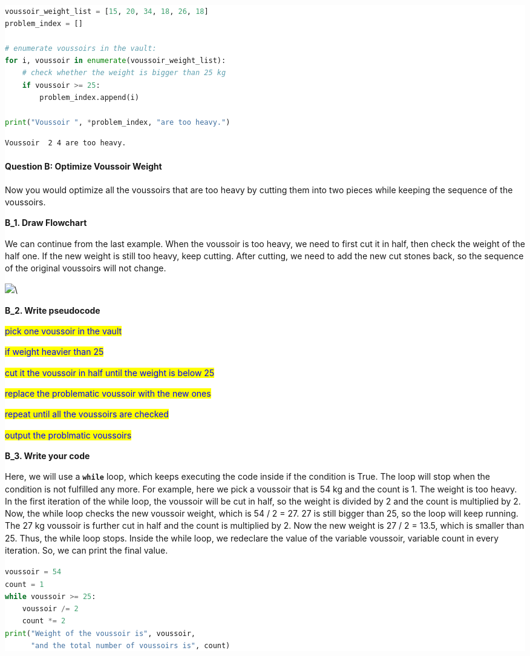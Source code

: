 ```python
voussoir_weight_list = [15, 20, 34, 18, 26, 18]
problem_index = []

# enumerate voussoirs in the vault:
for i, voussoir in enumerate(voussoir_weight_list):
    # check whether the weight is bigger than 25 kg
    if voussoir >= 25:
        problem_index.append(i)

print("Voussoir ", *problem_index, "are too heavy.")
```

```
Voussoir  2 4 are too heavy.
```

#### Question B: Optimize Voussoir Weight

Now you would optimize all the voussoirs that are too heavy by cutting them into two pieces while keeping the sequence of the voussoirs.

**B\_1. Draw Flowchart**

We can continue from the last example. When the voussoir is too heavy, we need to first cut it in half, then check the weight of the half one. If the new weight is still too heavy, keep cutting. After cutting, we need to add the new cut stones back, so the sequence of the original voussoirs will not change.

![](https://github.com/BlockResearchGroup/CSD2\_2022/blob/75a96a6722bcc51b90424947811f8bd725eb24b7/2\_Geometry/Tutorial2/img/week1\_ex2\_2.png?raw=true)\\

**B\_2. Write pseudocode**

<mark style="color:blue;">pick one voussoir in the vault</mark>

<mark style="color:blue;">if weight heavier than 25</mark>

<mark style="color:blue;">cut it the voussoir in half until the weight is below 25</mark>

<mark style="color:blue;">replace the problematic voussoir with the new ones</mark>

<mark style="color:blue;">repeat until all the voussoirs are checked</mark>

<mark style="color:blue;">output the problmatic voussoirs</mark>

**B\_3. Write your code**

Here, we will use a **`while`** loop, which keeps executing the code inside if the condition is True. The loop will stop when the condition is not fulfilled any more. For example, here we pick a voussoir that is 54 kg and the count is 1. The weight is too heavy. In the first iteration of the while loop, the voussoir will be cut in half, so the weight is divided by 2 and the count is multiplied by 2. Now, the while loop checks the new voussoir weight, which is 54 / 2 = 27. 27 is still bigger than 25, so the loop will keep running. The 27 kg voussoir is further cut in half and the count is multiplied by 2. Now the new weight is 27 / 2 = 13.5, which is smaller than 25. Thus, the while loop stops. Inside the while loop, we redeclare the value of the variable voussoir, variable count in every iteration. So, we can print the final value.

```python
voussoir = 54
count = 1
while voussoir >= 25:
    voussoir /= 2
    count *= 2
print("Weight of the voussoir is", voussoir, 
      "and the total number of voussoirs is", count)
```
